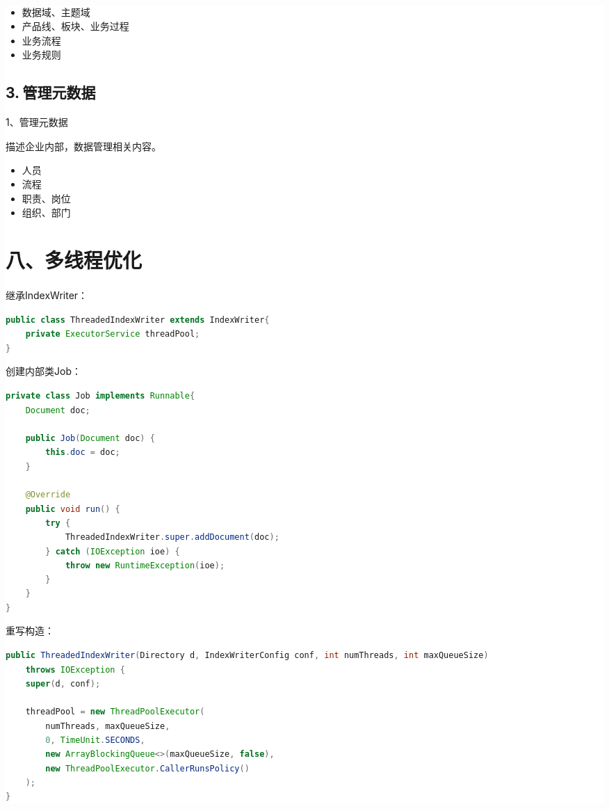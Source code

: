 - 数据域、主题域
- 产品线、板块、业务过程
- 业务流程
- 业务规则

## 3. 管理元数据

1、管理元数据

描述企业内部，数据管理相关内容。

- 人员
- 流程
- 职责、岗位
- 组织、部门

<div style="page-break-after:always;"></div>

# 八、多线程优化

继承IndexWriter：

```java
public class ThreadedIndexWriter extends IndexWriter{
    private ExecutorService threadPool;
}
```

创建内部类Job：

```java
private class Job implements Runnable{
    Document doc;

    public Job(Document doc) {
        this.doc = doc;
    }

    @Override
    public void run() {
        try {
            ThreadedIndexWriter.super.addDocument(doc);
        } catch (IOException ioe) {
            throw new RuntimeException(ioe);
        }
    }
}
```



重写构造：

```java
public ThreadedIndexWriter(Directory d, IndexWriterConfig conf, int numThreads, int maxQueueSize) 
    throws IOException {
    super(d, conf);

    threadPool = new ThreadPoolExecutor(
        numThreads, maxQueueSize,
        0, TimeUnit.SECONDS,
        new ArrayBlockingQueue<>(maxQueueSize, false),
        new ThreadPoolExecutor.CallerRunsPolicy()
    );
}
```
